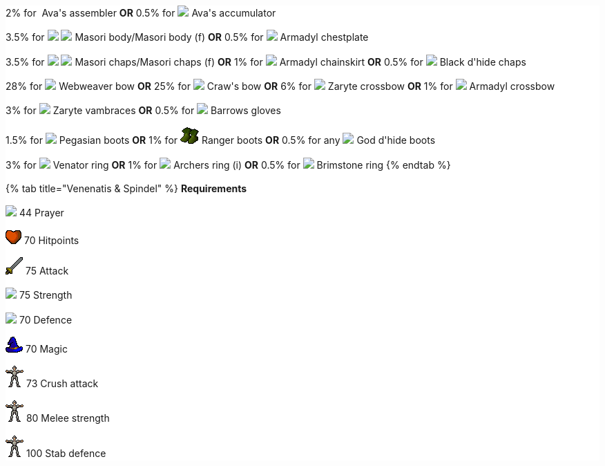 2% for <img src="../.gitbook/assets/Ava&#x27;s_assembler.png" alt="" data-size="original"> Ava's assembler **OR** 0.5% for ![](../.gitbook/assets/Ava's\_accumulator.png) Ava's accumulator

3.5% for ![](../.gitbook/assets/Masori\_body.png) ![](../.gitbook/assets/Masori\_body\_\(f\).png) Masori body/Masori body (f) **OR** 0.5% for ![](../.gitbook/assets/Armadyl\_chestplate.png) Armadyl chestplate

3.5% for ![](../.gitbook/assets/Masori\_chaps.png) ![](../.gitbook/assets/Masori\_chaps\_\(f\).png) Masori chaps/Masori chaps (f) **OR** 1% for ![](../.gitbook/assets/Armadyl\_chainskirt.png) Armadyl chainskirt **OR** 0.5% for ![](../.gitbook/assets/Black\_d'hide\_chaps.png) Black d'hide chaps

28% for ![](../.gitbook/assets/Webweaver\_bow.png) Webweaver bow **OR** 25% for ![](../.gitbook/assets/Craw's\_bow.png) Craw's bow **OR** 6% for ![](../.gitbook/assets/Zaryte\_crossbow.png) Zaryte crossbow **OR** 1% for ![](../.gitbook/assets/Armadyl\_crossbow.png) Armadyl crossbow

3% for ![](../.gitbook/assets/Zaryte\_vambraces.png) Zaryte vambraces **OR** 0.5% for ![](../.gitbook/assets/Barrows\_gloves.png) Barrows gloves

1.5% for ![](../.gitbook/assets/Pegasian\_boots.png) Pegasian boots **OR** 1% for ![](../.gitbook/assets/Ranger\_boots.png) Ranger boots **OR** 0.5% for any ![](../.gitbook/assets/Guthix\_d'hide\_boots.png) God d'hide boots

3% for ![](../.gitbook/assets/Venator\_ring.png) Venator ring **OR** 1% for ![](../.gitbook/assets/Archers\_ring\_\(i\).png) Archers ring (i) **OR** 0.5% for ![](../.gitbook/assets/Brimstone\_ring.png) Brimstone ring
{% endtab %}

{% tab title="Venenatis & Spindel" %}
**Requirements**

![](../.gitbook/assets/Prayer\_icon.png) 44 Prayer

![](../.gitbook/assets/hitpoints\_icon.png) 70 Hitpoints

<img src="../.gitbook/assets/Attack_icon.png" alt="" data-size="line"> 75 Attack

&#x20;![](../.gitbook/assets/Strength\_icon.png) 75 Strength

&#x20;![](../.gitbook/assets/Defence\_icon.png) 70 Defence

<img src="../.gitbook/assets/Magic_icon.png" alt="" data-size="original"> 70 Magic

<img src="../.gitbook/assets/Worn_equipment_icon.png" alt="" data-size="line"> 73 Crush attack

<img src="../.gitbook/assets/Worn_equipment_icon.png" alt="" data-size="line"> 80 Melee strength

<img src="../.gitbook/assets/Worn_equipment_icon.png" alt="" data-size="line"> 100 Stab defence
